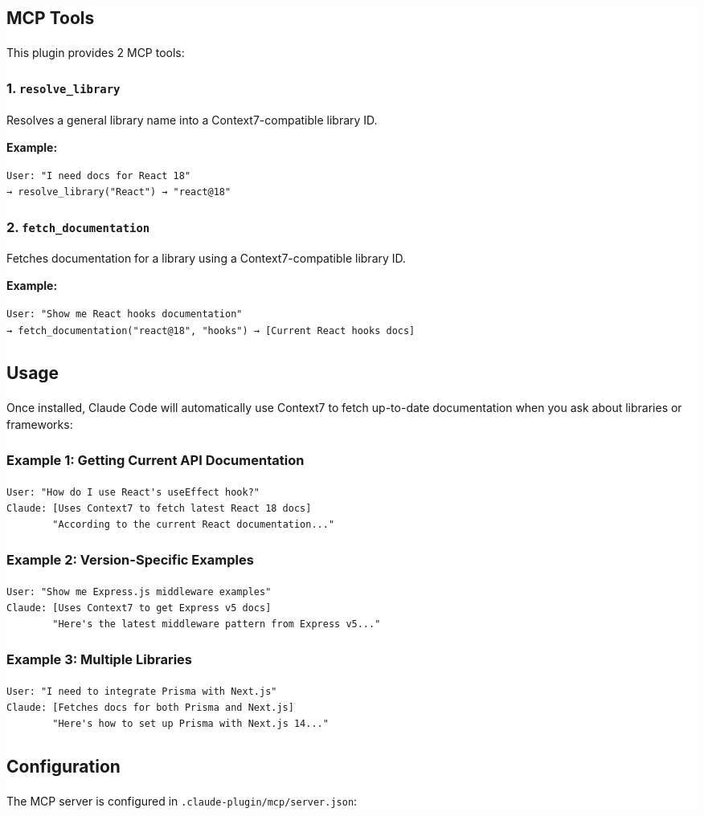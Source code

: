 ## MCP Tools

This plugin provides 2 MCP tools:

### 1. `resolve_library`
Resolves a general library name into a Context7-compatible library ID.

**Example:**
```
User: "I need docs for React 18"
→ resolve_library("React") → "react@18"
```

### 2. `fetch_documentation`
Fetches documentation for a library using a Context7-compatible library ID.

**Example:**
```
User: "Show me React hooks documentation"
→ fetch_documentation("react@18", "hooks") → [Current React hooks docs]
```

## Usage

Once installed, Claude Code will automatically use Context7 to fetch up-to-date documentation when you ask about libraries or frameworks:

### Example 1: Getting Current API Documentation
```
User: "How do I use React's useEffect hook?"
Claude: [Uses Context7 to fetch latest React 18 docs]
        "According to the current React documentation..."
```

### Example 2: Version-Specific Examples
```
User: "Show me Express.js middleware examples"
Claude: [Uses Context7 to get Express v5 docs]
        "Here's the latest middleware pattern from Express v5..."
```

### Example 3: Multiple Libraries
```
User: "I need to integrate Prisma with Next.js"
Claude: [Fetches docs for both Prisma and Next.js]
        "Here's how to set up Prisma with Next.js 14..."
```

## Configuration

The MCP server is configured in `.claude-plugin/mcp/server.json`:
